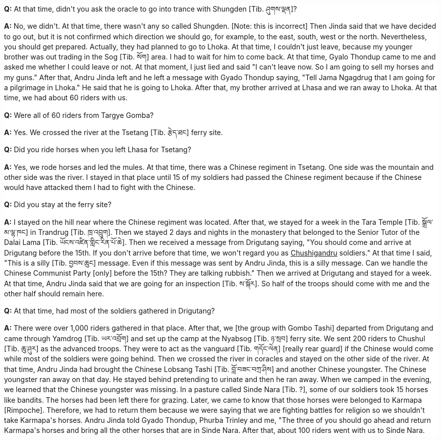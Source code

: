 **Q:**  At that time, didn't you ask the oracle to go into trance with Shungden [Tib. ཤུགས་ལྡན]?   

**A:**  No, we didn't. At that time, there wasn't any so called Shungden. [Note: this is incorrect] Then Jinda said that we have decided to go out, but it is not confirmed which direction we should go, for example, to the east, south, west or the north. Nevertheless, you should get prepared. Actually, they had planned to go to Lhoka. At that time, I couldn't just leave, because my younger brother was out trading in the Sog [Tib. སོག] area. I had to wait for him to come back. At that time, Gyalo Thondup came to me and asked me whether I could leave or not. At that moment, I just lied and said "I can't leave now. So I am going to sell my horses and my guns." After that, Andru Jinda left and he left a message with Gyado Thondup saying, "Tell Jama Ngagdrug that I am going for a pilgrimage in Lhoka." He said that he is going to Lhoka. After that, my brother arrived at Lhasa and we ran away to Lhoka. At that time, we had about 60 riders with us.   

**Q:**  Were all of 60 riders from Targye Gomba?   

**A:**  Yes. We crossed the river at the Tsetang [Tib. རྩེད་ཐང] ferry site.   

**Q:**  Did you ride horses when you left Lhasa for Tsetang?   

**A:**  Yes, we rode horses and led the mules. At that time, there was a Chinese regiment in Tsetang. One side was the mountain and other side was the river. I stayed in that place until 15 of my soldiers had passed the Chinese regiment because if the Chinese would have attacked them I had to fight with the Chinese.   

**Q:**  Did you stay at the ferry site?   

**A:**  I stayed on the hill near where the Chinese regiment was located. After that, we stayed for a week in the Tara Temple [Tib. སྒྲོལ་མ་ལྷ་ཁང] in Trandrug [Tib. ཁྲ་འབྲུག]. Then we stayed 2 days and nights in the monastery that belonged to the Senior Tutor of the Dalai Lama [Tib. ཡོངས་འཛིན་གླིང་རིན་པོ་ཆེ]. Then we received a message from Drigutang saying, "You should come and arrive at Drigutang before the 15th. If you don't arrive before that time, we won't regard you as <a href="#" data-tooltip="[tib. ཆུ་བཞི་སྒང་དྲུག] The anti-Chinese Khamba insurgency force in Tibet that began in 1957 in Lhasa and launched an uprising against the Chinese the following year. The name means, &quot;four rivers and six mountain ranges,&quot; and refers to Eastern Tibet.">Chushigandru</a> soldiers." At that time I said, "This is a silly [Tib. བྱབས་ཆུང] message. Even if this message was sent by Andru Jinda, this is a silly message. Can we handle the Chinese Communist Party [only] before the 15th? They are talking rubbish." Then we arrived at Drigutang and stayed for a week. At that time, Andru Jinda said that we are going for an inspection [Tib. ས་སྐོར]. So half of the troops should come with me and the other half should remain here.   

**Q:**  At that time, had most of the soldiers gathered in Drigutang?   

**A:**  There were over 1,000 riders gathered in that place. After that, we [the group with Gombo Tashi] departed from Drigutang and came through Yamdrog [Tib. ཡར་འབྲོག] and set up the camp at the Nyabsog [Tib. ཉ་སྲབ] ferry site. We sent 200 riders to Chushul [Tib. ཆུ་ཤུར] as the advanced troops. They were to act as the vanguard [Tib. གདོང་ལེན] [really rear guard] if the Chinese would come while most of the soldiers were going behind. Then we crossed the river in coracles and stayed on the other side of the river. At that time, Andru Jinda had brought the Chinese Lobsang Tashi [Tib. བློ་བཟང་བཀྲ་ཤིས] and another Chinese youngster. The Chinese youngster ran away on that day. He stayed behind pretending to urinate and then he ran away. When we camped in the evening, we learned that the Chinese youngster was missing. In a pasture called Sinde Nara [Tib. ?], some of our soldiers took 15 horses like bandits. The horses had been left there for grazing. Later, we came to know that those horses were belonged to Karmapa [Rimpoche]. Therefore, we had to return them because we were saying that we are fighting battles for religion so we shouldn't take Karmapa's horses. Andru Jinda told Gyado Thondup, Phurba Trinley and me, "The three of you should go ahead and return Karmapa's horses and bring all the other horses that are in Sinde Nara. After that, about 100 riders went with us to Sinde Nara.   
